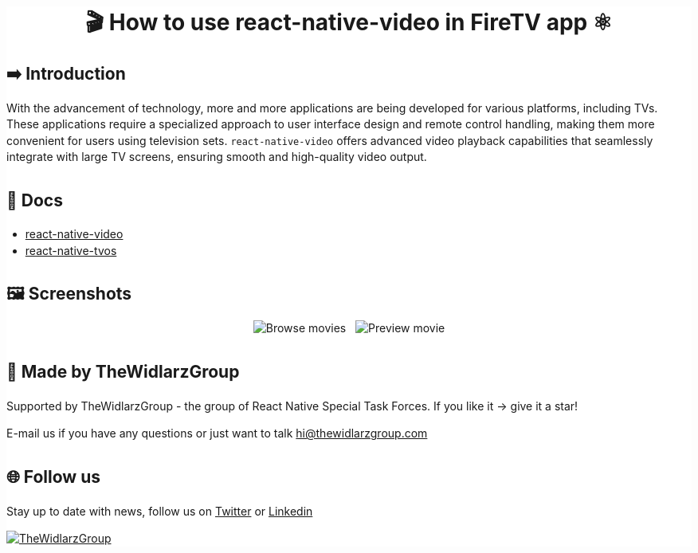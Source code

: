 <div align="center">
  <h1 align="center"> 🎬 How to use react-native-video in FireTV app ⚛</h1>
</div>

## ➡️ Introduction

With the advancement of technology, more and more applications are being developed for various platforms, including TVs. These applications require a specialized approach to user interface design and remote control handling, making them more convenient for users using television sets. `react-native-video` offers advanced video playback capabilities that seamlessly integrate with large TV screens, ensuring smooth and high-quality video output. 

## 🏹 Docs

- [react-native-video](https://thewidlarzgroup.github.io/react-native-video/)
- [react-native-tvos](https://github.com/react-native-tvos/react-native-tvos#readme)

## 🖼️ Screenshots

<p align="center">
   <img width="1633" alt="Browse movies" src="https://github.com/TheWidlarzGroup/react-native-video-tvos-example/assets/91079590/87d6daea-c200-4711-8a71-02bb1c255f1e">
&nbsp;
   <img width="1633" alt="Preview movie" src="https://github.com/TheWidlarzGroup/react-native-video-tvos-example/assets/91079590/fd1c75b7-565c-45a4-8910-70061fc71e6f">
</p>

## 🏢 Made by TheWidlarzGroup

Supported by TheWidlarzGroup - the group of React Native Special Task Forces. If you like it -> give it a star!

E-mail us if you have any questions or just want to talk <hi@thewidlarzgroup.com>

## 🌐 Follow us

Stay up to date with news, follow us on [Twitter](https://twitter.com/WidlarzGroup) or [Linkedin](https://www.linkedin.com/company/the-widlarz-group/mycompany/)

<a href="https://www.thewidlarzgroup.com/">
  <picture>
   <source media="(prefers-color-scheme: dark)" srcset="https://github.com/TheWidlarzGroup/react-native-video-tvos-example/assets/91079590/f06504f4-7f6b-4eac-8d87-35c53ff75ee2" />
    <source media="(prefers-color-scheme: light)" srcset="https://github.com/TheWidlarzGroup/react-native-video-tvos-example/assets/91079590/04756568-5787-434d-a78f-59d598f18d7f" />
    <img alt="TheWidlarzGroup" src="https://github.com/TheWidlarzGroup/react-native-video-tvos-example/assets/91079590/04756568-5787-434d-a78f-59d598f18d7f" />
  </picture>
</a>

